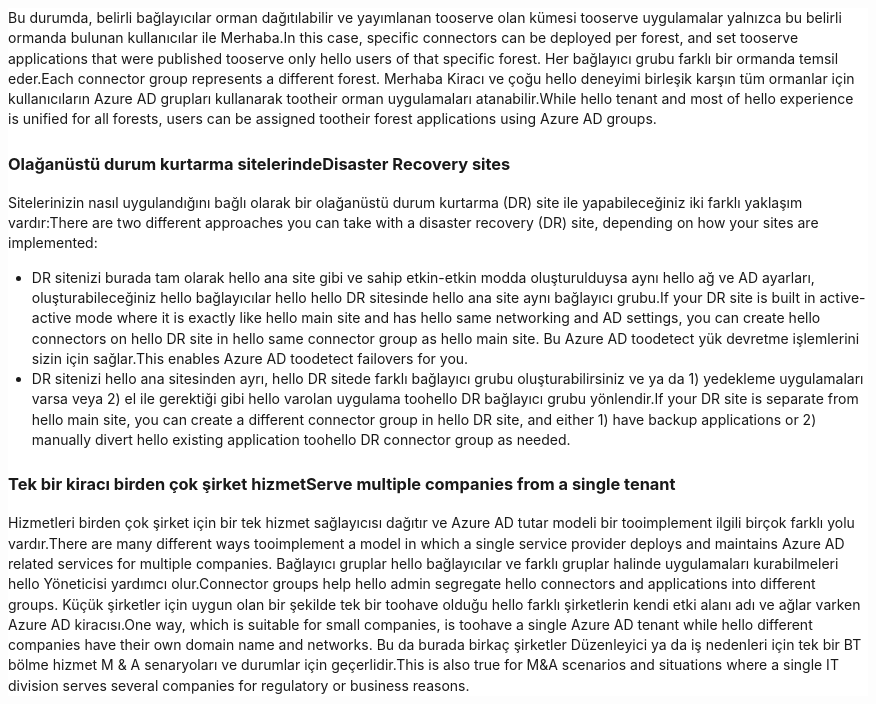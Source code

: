 <span data-ttu-id="dcd7b-171">Bu durumda, belirli bağlayıcılar orman dağıtılabilir ve yayımlanan tooserve olan kümesi tooserve uygulamalar yalnızca bu belirli ormanda bulunan kullanıcılar ile Merhaba.</span><span class="sxs-lookup"><span data-stu-id="dcd7b-171">In this case, specific connectors can be deployed per forest, and set tooserve applications that were published tooserve only hello users of that specific forest.</span></span> <span data-ttu-id="dcd7b-172">Her bağlayıcı grubu farklı bir ormanda temsil eder.</span><span class="sxs-lookup"><span data-stu-id="dcd7b-172">Each connector group represents a different forest.</span></span> <span data-ttu-id="dcd7b-173">Merhaba Kiracı ve çoğu hello deneyimi birleşik karşın tüm ormanlar için kullanıcıların Azure AD grupları kullanarak tootheir orman uygulamaları atanabilir.</span><span class="sxs-lookup"><span data-stu-id="dcd7b-173">While hello tenant and most of hello experience is unified for all forests, users can be assigned tootheir forest applications using Azure AD groups.</span></span>
 
### <a name="disaster-recovery-sites"></a><span data-ttu-id="dcd7b-174">Olağanüstü durum kurtarma sitelerinde</span><span class="sxs-lookup"><span data-stu-id="dcd7b-174">Disaster Recovery sites</span></span>

<span data-ttu-id="dcd7b-175">Sitelerinizin nasıl uygulandığını bağlı olarak bir olağanüstü durum kurtarma (DR) site ile yapabileceğiniz iki farklı yaklaşım vardır:</span><span class="sxs-lookup"><span data-stu-id="dcd7b-175">There are two different approaches you can take with a disaster recovery (DR) site, depending on how your sites are implemented:</span></span>

* <span data-ttu-id="dcd7b-176">DR sitenizi burada tam olarak hello ana site gibi ve sahip etkin-etkin modda oluşturulduysa aynı hello ağ ve AD ayarları, oluşturabileceğiniz hello bağlayıcılar hello hello DR sitesinde hello ana site aynı bağlayıcı grubu.</span><span class="sxs-lookup"><span data-stu-id="dcd7b-176">If your DR site is built in active-active mode where it is exactly like hello main site and has hello same networking and AD settings, you can create hello connectors on hello DR site in hello same connector group as hello main site.</span></span> <span data-ttu-id="dcd7b-177">Bu Azure AD toodetect yük devretme işlemlerini sizin için sağlar.</span><span class="sxs-lookup"><span data-stu-id="dcd7b-177">This enables Azure AD toodetect failovers for you.</span></span>
* <span data-ttu-id="dcd7b-178">DR sitenizi hello ana sitesinden ayrı, hello DR sitede farklı bağlayıcı grubu oluşturabilirsiniz ve ya da 1) yedekleme uygulamaları varsa veya 2) el ile gerektiği gibi hello varolan uygulama toohello DR bağlayıcı grubu yönlendir.</span><span class="sxs-lookup"><span data-stu-id="dcd7b-178">If your DR site is separate from hello main site, you can create a different connector group in hello DR site, and either 1) have backup applications or 2) manually divert hello existing application toohello DR connector group as needed.</span></span>
 
### <a name="serve-multiple-companies-from-a-single-tenant"></a><span data-ttu-id="dcd7b-179">Tek bir kiracı birden çok şirket hizmet</span><span class="sxs-lookup"><span data-stu-id="dcd7b-179">Serve multiple companies from a single tenant</span></span>

<span data-ttu-id="dcd7b-180">Hizmetleri birden çok şirket için bir tek hizmet sağlayıcısı dağıtır ve Azure AD tutar modeli bir tooimplement ilgili birçok farklı yolu vardır.</span><span class="sxs-lookup"><span data-stu-id="dcd7b-180">There are many different ways tooimplement a model in which a single service provider deploys and maintains Azure AD related services for multiple companies.</span></span> <span data-ttu-id="dcd7b-181">Bağlayıcı gruplar hello bağlayıcılar ve farklı gruplar halinde uygulamaları kurabilmeleri hello Yöneticisi yardımcı olur.</span><span class="sxs-lookup"><span data-stu-id="dcd7b-181">Connector groups help hello admin segregate hello connectors and applications into different groups.</span></span> <span data-ttu-id="dcd7b-182">Küçük şirketler için uygun olan bir şekilde tek bir toohave olduğu hello farklı şirketlerin kendi etki alanı adı ve ağlar varken Azure AD kiracısı.</span><span class="sxs-lookup"><span data-stu-id="dcd7b-182">One way, which is suitable for small companies, is toohave a single Azure AD tenant while hello different companies have their own domain name and networks.</span></span> <span data-ttu-id="dcd7b-183">Bu da burada birkaç şirketler Düzenleyici ya da iş nedenleri için tek bir BT bölme hizmet M & A senaryoları ve durumlar için geçerlidir.</span><span class="sxs-lookup"><span data-stu-id="dcd7b-183">This is also true for M&A scenarios and situations where a single IT division serves several companies for regulatory or business reasons.</span></span> 
